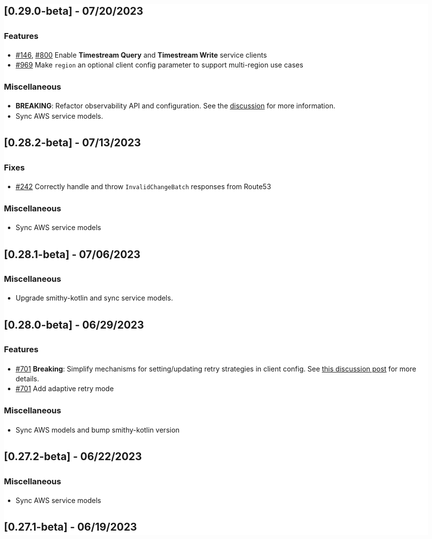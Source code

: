 ## [0.29.0-beta] - 07/20/2023

### Features
* [#146](https://github.com/awslabs/smithy-kotlin/issues/146), [#800](https://github.com/awslabs/aws-sdk-kotlin/issues/800) Enable **Timestream Query** and **Timestream Write** service clients
* [#969](https://github.com/awslabs/aws-sdk-kotlin/issues/969) Make `region` an optional client config parameter to support multi-region use cases

### Miscellaneous
* **BREAKING**: Refactor observability API and configuration. See the [discussion](https://github.com/awslabs/aws-sdk-kotlin/discussions/981) for more information.
* Sync AWS service models.

## [0.28.2-beta] - 07/13/2023

### Fixes
* [#242](https://github.com/awslabs/aws-sdk-kotlin/issues/242) Correctly handle and throw `InvalidChangeBatch` responses from Route53

### Miscellaneous
* Sync AWS service models

## [0.28.1-beta] - 07/06/2023

### Miscellaneous
* Upgrade smithy-kotlin and sync service models.

## [0.28.0-beta] - 06/29/2023

### Features
* [#701](https://github.com/awslabs/aws-sdk-kotlin/issues/701) **Breaking**: Simplify mechanisms for setting/updating retry strategies in client config. See [this discussion post](https://github.com/awslabs/aws-sdk-kotlin/discussions/964) for more details.
* [#701](https://github.com/awslabs/aws-sdk-kotlin/issues/701) Add adaptive retry mode

### Miscellaneous
* Sync AWS models and bump smithy-kotlin version

## [0.27.2-beta] - 06/22/2023

### Miscellaneous
* Sync AWS service models

## [0.27.1-beta] - 06/19/2023
